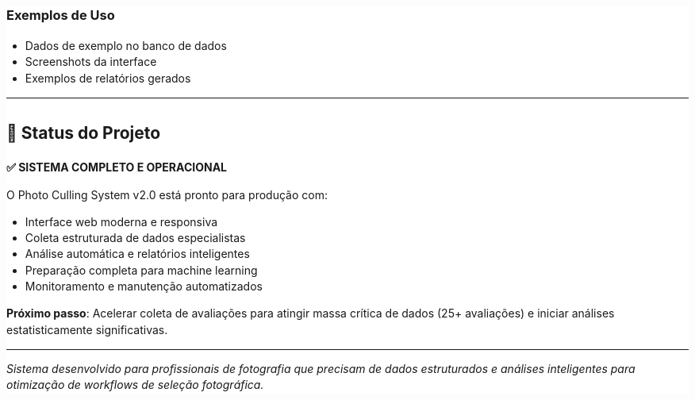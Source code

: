 ### Exemplos de Uso
- Dados de exemplo no banco de dados
- Screenshots da interface
- Exemplos de relatórios gerados

---

## 🎉 Status do Projeto

**✅ SISTEMA COMPLETO E OPERACIONAL**

O Photo Culling System v2.0 está pronto para produção com:
- Interface web moderna e responsiva
- Coleta estruturada de dados especialistas
- Análise automática e relatórios inteligentes
- Preparação completa para machine learning
- Monitoramento e manutenção automatizados

**Próximo passo**: Acelerar coleta de avaliações para atingir massa crítica de dados (25+ avaliações) e iniciar análises estatisticamente significativas.

---

*Sistema desenvolvido para profissionais de fotografia que precisam de dados estruturados e análises inteligentes para otimização de workflows de seleção fotográfica.*
